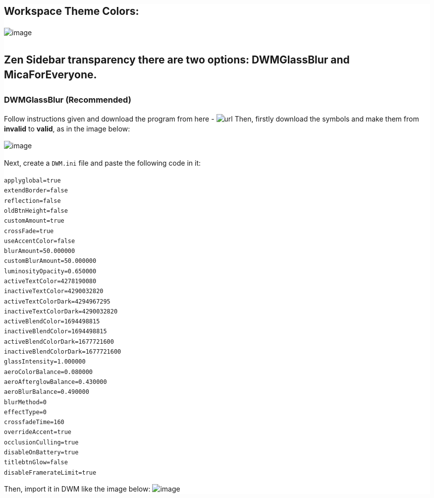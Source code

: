 

## Workspace Theme Colors:
![image](https://github.com/user-attachments/assets/dcbeb0bf-f2dd-4cd4-a394-7a43cd2ce978)

## Zen Sidebar transparency there are two options: **DWMGlassBlur** and **MicaForEveryone**. 
### DWMGlassBlur (Recommended)
Follow instructions given and download the program from here - ![url](https://github.com/Maplespe/DWMBlurGlass)
Then, firstly download the symbols and make them from **invalid** to **valid**, as in the image below:

![image](https://github.com/user-attachments/assets/5219d2b3-1396-4116-b37e-eb85a8a7437d)

Next, create a `DWM.ini` file and paste the following code in it:
```[config]
applyglobal=true
extendBorder=false
reflection=false
oldBtnHeight=false
customAmount=true
crossFade=true
useAccentColor=false
blurAmount=50.000000
customBlurAmount=50.000000
luminosityOpacity=0.650000
activeTextColor=4278190080
inactiveTextColor=4290032820
activeTextColorDark=4294967295
inactiveTextColorDark=4290032820
activeBlendColor=1694498815
inactiveBlendColor=1694498815
activeBlendColorDark=1677721600
inactiveBlendColorDark=1677721600
glassIntensity=1.000000
aeroColorBalance=0.080000
aeroAfterglowBalance=0.430000
aeroBlurBalance=0.490000
blurMethod=0
effectType=0
crossfadeTime=160
overrideAccent=true
occlusionCulling=true
disableOnBattery=true
titlebtnGlow=false
disableFramerateLimit=true
```
Then, import it in DWM like the image below:
![image](https://github.com/user-attachments/assets/12e6c621-ecf8-416d-88c4-670a77b2d66d)
